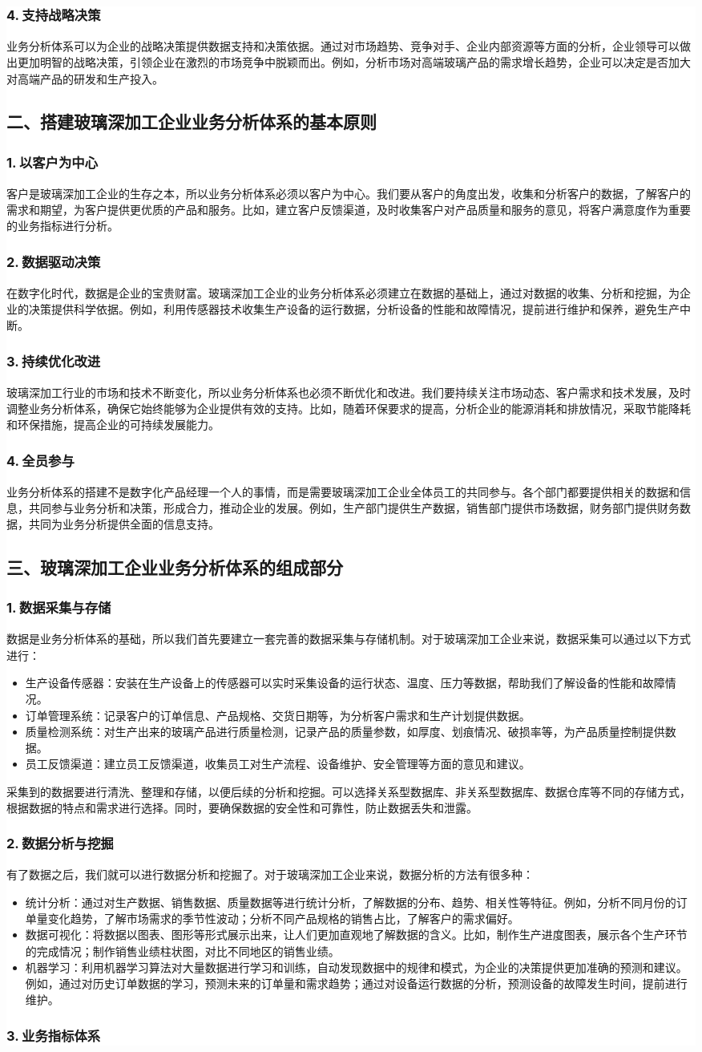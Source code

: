 ### 4\. 支持战略决策

业务分析体系可以为企业的战略决策提供数据支持和决策依据。通过对市场趋势、竞争对手、企业内部资源等方面的分析，企业领导可以做出更加明智的战略决策，引领企业在激烈的市场竞争中脱颖而出。例如，分析市场对高端玻璃产品的需求增长趋势，企业可以决定是否加大对高端产品的研发和生产投入。

## 二、搭建玻璃深加工企业业务分析体系的基本原则

### 1\. 以客户为中心

客户是玻璃深加工企业的生存之本，所以业务分析体系必须以客户为中心。我们要从客户的角度出发，收集和分析客户的数据，了解客户的需求和期望，为客户提供更优质的产品和服务。比如，建立客户反馈渠道，及时收集客户对产品质量和服务的意见，将客户满意度作为重要的业务指标进行分析。

### 2\. 数据驱动决策

在数字化时代，数据是企业的宝贵财富。玻璃深加工企业的业务分析体系必须建立在数据的基础上，通过对数据的收集、分析和挖掘，为企业的决策提供科学依据。例如，利用传感器技术收集生产设备的运行数据，分析设备的性能和故障情况，提前进行维护和保养，避免生产中断。

### 3\. 持续优化改进

玻璃深加工行业的市场和技术不断变化，所以业务分析体系也必须不断优化和改进。我们要持续关注市场动态、客户需求和技术发展，及时调整业务分析体系，确保它始终能够为企业提供有效的支持。比如，随着环保要求的提高，分析企业的能源消耗和排放情况，采取节能降耗和环保措施，提高企业的可持续发展能力。

### 4\. 全员参与

业务分析体系的搭建不是数字化产品经理一个人的事情，而是需要玻璃深加工企业全体员工的共同参与。各个部门都要提供相关的数据和信息，共同参与业务分析和决策，形成合力，推动企业的发展。例如，生产部门提供生产数据，销售部门提供市场数据，财务部门提供财务数据，共同为业务分析提供全面的信息支持。

## 三、玻璃深加工企业业务分析体系的组成部分

### 1\. 数据采集与存储

数据是业务分析体系的基础，所以我们首先要建立一套完善的数据采集与存储机制。对于玻璃深加工企业来说，数据采集可以通过以下方式进行：

*   生产设备传感器：安装在生产设备上的传感器可以实时采集设备的运行状态、温度、压力等数据，帮助我们了解设备的性能和故障情况。
*   订单管理系统：记录客户的订单信息、产品规格、交货日期等，为分析客户需求和生产计划提供数据。
*   质量检测系统：对生产出来的玻璃产品进行质量检测，记录产品的质量参数，如厚度、划痕情况、破损率等，为产品质量控制提供数据。
*   员工反馈渠道：建立员工反馈渠道，收集员工对生产流程、设备维护、安全管理等方面的意见和建议。

采集到的数据要进行清洗、整理和存储，以便后续的分析和挖掘。可以选择关系型数据库、非关系型数据库、数据仓库等不同的存储方式，根据数据的特点和需求进行选择。同时，要确保数据的安全性和可靠性，防止数据丢失和泄露。

### 2\. 数据分析与挖掘

有了数据之后，我们就可以进行数据分析和挖掘了。对于玻璃深加工企业来说，数据分析的方法有很多种：

*   统计分析：通过对生产数据、销售数据、质量数据等进行统计分析，了解数据的分布、趋势、相关性等特征。例如，分析不同月份的订单量变化趋势，了解市场需求的季节性波动；分析不同产品规格的销售占比，了解客户的需求偏好。
*   数据可视化：将数据以图表、图形等形式展示出来，让人们更加直观地了解数据的含义。比如，制作生产进度图表，展示各个生产环节的完成情况；制作销售业绩柱状图，对比不同地区的销售业绩。
*   机器学习：利用机器学习算法对大量数据进行学习和训练，自动发现数据中的规律和模式，为企业的决策提供更加准确的预测和建议。例如，通过对历史订单数据的学习，预测未来的订单量和需求趋势；通过对设备运行数据的分析，预测设备的故障发生时间，提前进行维护。

### 3\. 业务指标体系
